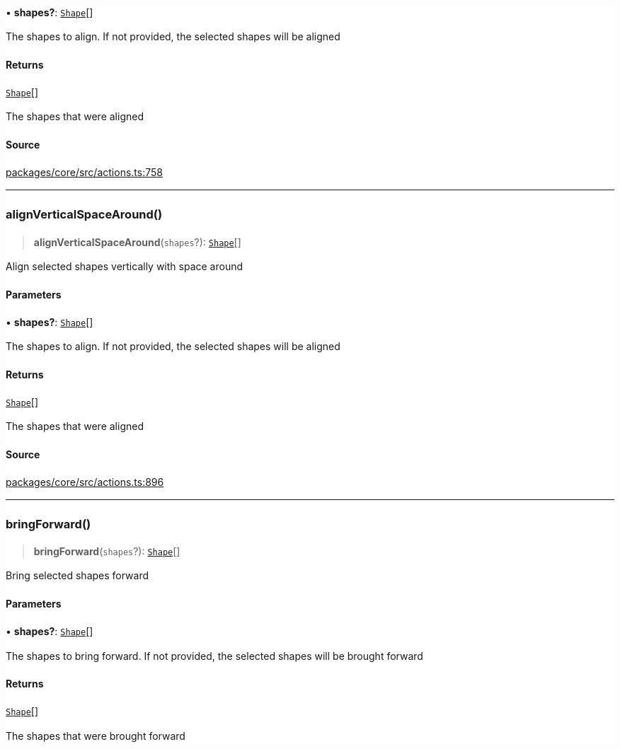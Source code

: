 • **shapes?**: [`Shape`](/api-core/classes/shape/)[]

The shapes to align. If not provided, the selected shapes will be aligned

#### Returns

[`Shape`](/api-core/classes/shape/)[]

The shapes that were aligned

#### Source

[packages/core/src/actions.ts:758](https://github.com/dgmjs/dgmjs/blob/main/packages/core/src/actions.ts#L758)

***

### alignVerticalSpaceAround()

> **alignVerticalSpaceAround**(`shapes`?): [`Shape`](/api-core/classes/shape/)[]

Align selected shapes vertically with space around

#### Parameters

• **shapes?**: [`Shape`](/api-core/classes/shape/)[]

The shapes to align. If not provided, the selected shapes will be aligned

#### Returns

[`Shape`](/api-core/classes/shape/)[]

The shapes that were aligned

#### Source

[packages/core/src/actions.ts:896](https://github.com/dgmjs/dgmjs/blob/main/packages/core/src/actions.ts#L896)

***

### bringForward()

> **bringForward**(`shapes`?): [`Shape`](/api-core/classes/shape/)[]

Bring selected shapes forward

#### Parameters

• **shapes?**: [`Shape`](/api-core/classes/shape/)[]

The shapes to bring forward. If not provided, the selected shapes will be brought forward

#### Returns

[`Shape`](/api-core/classes/shape/)[]

The shapes that were brought forward
